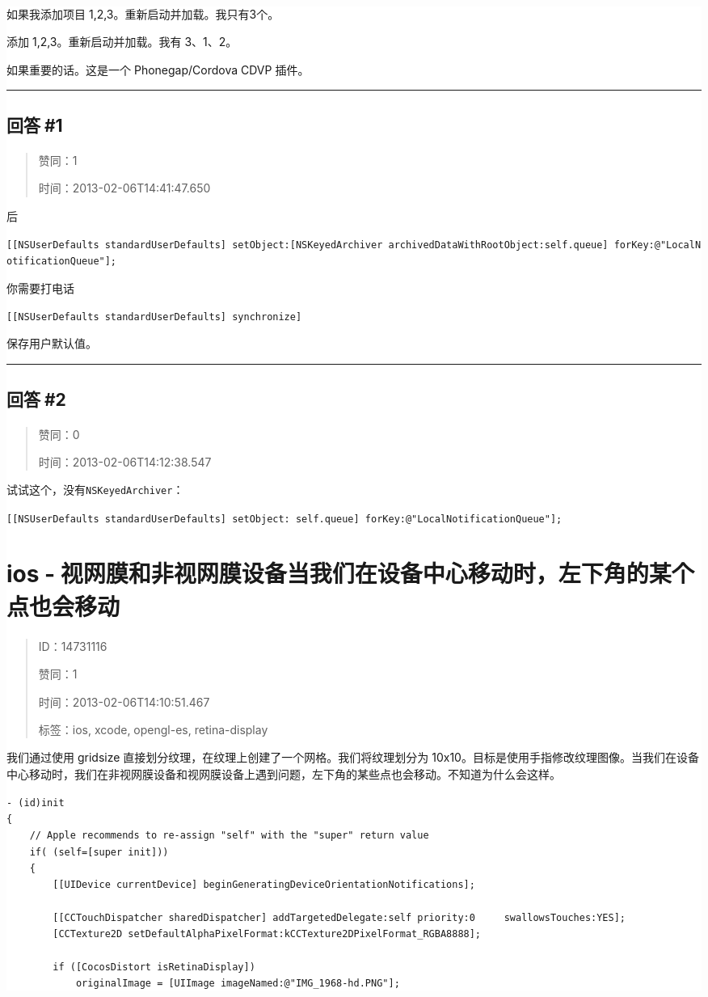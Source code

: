 如果我添加项目 1,2,3。重新启动并加载。我只有3个。

添加 1,2,3。重新启动并加载。我有 3、1、2。

如果重要的话。这是一个 Phonegap/Cordova CDVP 插件。

* * *

## 回答 #1

> 赞同：1
> 
> 时间：2013-02-06T14:41:47.650

后

```
[[NSUserDefaults standardUserDefaults] setObject:[NSKeyedArchiver archivedDataWithRootObject:self.queue] forKey:@"LocalNotificationQueue"]; 
```

你需要打电话

```
[[NSUserDefaults standardUserDefaults] synchronize] 
```

保存用户默认值。

* * *

## 回答 #2

> 赞同：0
> 
> 时间：2013-02-06T14:12:38.547

试试这个，没有`NSKeyedArchiver`：

```
[[NSUserDefaults standardUserDefaults] setObject: self.queue] forKey:@"LocalNotificationQueue"]; 
```

# ios - 视网膜和非视网膜设备当我们在设备中心移动时，左下角的某个点也会移动

> ID：14731116
> 
> 赞同：1
> 
> 时间：2013-02-06T14:10:51.467
> 
> 标签：ios, xcode, opengl-es, retina-display

我们通过使用 gridsize 直接划分纹理，在纹理上创建了一个网格。我们将纹理划分为 10x10。目标是使用手指修改纹理图像。当我们在设备中心移动时，我们在非视网膜设备和视网膜设备上遇到问题，左下角的某些点也会移动。不知道为什么会这样。

```
- (id)init 
{
    // Apple recommends to re-assign "self" with the "super" return value
    if( (self=[super init])) 
    {    
        [[UIDevice currentDevice] beginGeneratingDeviceOrientationNotifications];

        [[CCTouchDispatcher sharedDispatcher] addTargetedDelegate:self priority:0     swallowsTouches:YES];
        [CCTexture2D setDefaultAlphaPixelFormat:kCCTexture2DPixelFormat_RGBA8888];

        if ([CocosDistort isRetinaDisplay]) 
            originalImage = [UIImage imageNamed:@"IMG_1968-hd.PNG"];
```